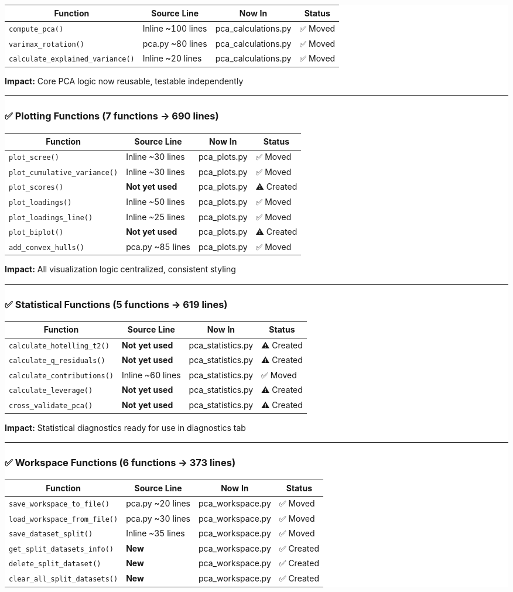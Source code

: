 | Function | Source Line | Now In | Status |
|----------|-------------|--------|--------|
| `compute_pca()` | Inline ~100 lines | pca_calculations.py | ✅ Moved |
| `varimax_rotation()` | pca.py ~80 lines | pca_calculations.py | ✅ Moved |
| `calculate_explained_variance()` | Inline ~20 lines | pca_calculations.py | ✅ Moved |

**Impact:** Core PCA logic now reusable, testable independently

---

### ✅ Plotting Functions (7 functions → 690 lines)

| Function | Source Line | Now In | Status |
|----------|-------------|--------|--------|
| `plot_scree()` | Inline ~30 lines | pca_plots.py | ✅ Moved |
| `plot_cumulative_variance()` | Inline ~30 lines | pca_plots.py | ✅ Moved |
| `plot_scores()` | **Not yet used** | pca_plots.py | ⚠️ Created |
| `plot_loadings()` | Inline ~50 lines | pca_plots.py | ✅ Moved |
| `plot_loadings_line()` | Inline ~25 lines | pca_plots.py | ✅ Moved |
| `plot_biplot()` | **Not yet used** | pca_plots.py | ⚠️ Created |
| `add_convex_hulls()` | pca.py ~85 lines | pca_plots.py | ✅ Moved |

**Impact:** All visualization logic centralized, consistent styling

---

### ✅ Statistical Functions (5 functions → 619 lines)

| Function | Source Line | Now In | Status |
|----------|-------------|--------|--------|
| `calculate_hotelling_t2()` | **Not yet used** | pca_statistics.py | ⚠️ Created |
| `calculate_q_residuals()` | **Not yet used** | pca_statistics.py | ⚠️ Created |
| `calculate_contributions()` | Inline ~60 lines | pca_statistics.py | ✅ Moved |
| `calculate_leverage()` | **Not yet used** | pca_statistics.py | ⚠️ Created |
| `cross_validate_pca()` | **Not yet used** | pca_statistics.py | ⚠️ Created |

**Impact:** Statistical diagnostics ready for use in diagnostics tab

---

### ✅ Workspace Functions (6 functions → 373 lines)

| Function | Source Line | Now In | Status |
|----------|-------------|--------|--------|
| `save_workspace_to_file()` | pca.py ~20 lines | pca_workspace.py | ✅ Moved |
| `load_workspace_from_file()` | pca.py ~30 lines | pca_workspace.py | ✅ Moved |
| `save_dataset_split()` | Inline ~35 lines | pca_workspace.py | ✅ Moved |
| `get_split_datasets_info()` | **New** | pca_workspace.py | ✅ Created |
| `delete_split_dataset()` | **New** | pca_workspace.py | ✅ Created |
| `clear_all_split_datasets()` | **New** | pca_workspace.py | ✅ Created |
